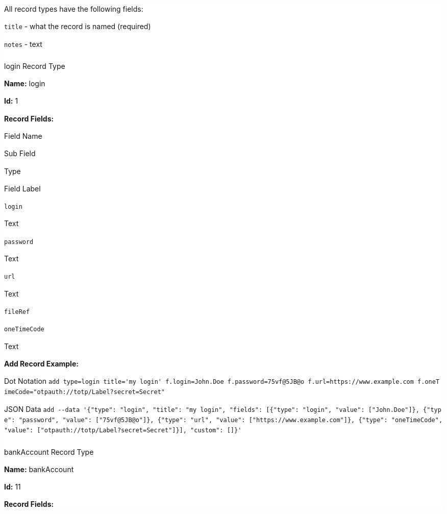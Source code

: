 All record types have the following fields:

`title` \- what the record is named (required)

`notes` \- text

###

login Record Type

**Name:** login

**Id:** 1

**Record Fields:**

Field Name

Sub Field

Type

Field Label

`login`

Text

`password`

Text

`url`

Text

`fileRef`

`oneTimeCode`

Text

**Add Record Example:**

Dot Notation `add type=login title='my login' f.login=John.Doe
f.password=75vf@5JB@o f.url=https://www.example.com
f.oneTimeCode="otpauth://totp/Label?secret=Secret"`

JSON Data `add --data '{"type": "login", "title": "my login", "fields":
[{"type": "login", "value": ["John.Doe"]}, {"type": "password", "value":
["75vf@5JB@o"]}, {"type": "url", "value": ["https://www.example.com"]},
{"type": "oneTimeCode", "value": ["otpauth://totp/Label?secret=Secret"]}],
"custom": []}'`

###

bankAccount Record Type

**Name:** bankAccount

**Id:** 11

**Record Fields:**
